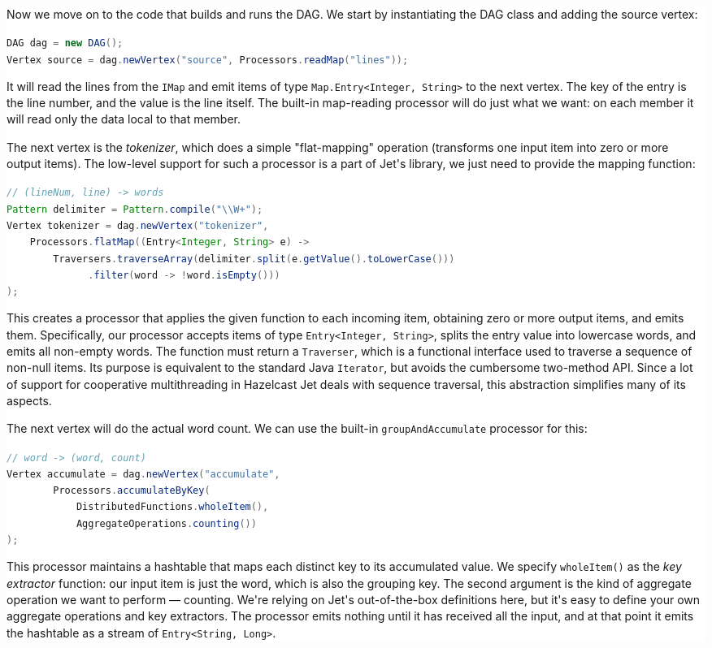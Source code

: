 Now we move on to the code that builds and runs the DAG. We start by
instantiating the DAG class and adding the source vertex:

```java
DAG dag = new DAG();
Vertex source = dag.newVertex("source", Processors.readMap("lines"));
```

It will read the lines from the `IMap` and emit items of type
`Map.Entry<Integer, String>` to the next vertex. The key of the entry
is the line number, and the value is the line itself. The built-in
map-reading processor will do just what we want: on each member it will
read only the data local to that member.

The next vertex is the _tokenizer_, which does a simple "flat-mapping"
operation (transforms one input item into zero or more output items). The
low-level support for such a processor is a part of Jet's library, we just
need to provide the mapping function:

```java
// (lineNum, line) -> words
Pattern delimiter = Pattern.compile("\\W+");
Vertex tokenizer = dag.newVertex("tokenizer",
    Processors.flatMap((Entry<Integer, String> e) ->
        Traversers.traverseArray(delimiter.split(e.getValue().toLowerCase()))
              .filter(word -> !word.isEmpty()))
);
```

This creates a processor that applies the given function to each
incoming item, obtaining zero or more output items, and emits them.
Specifically, our processor accepts items of type `Entry<Integer, String>`,
splits the entry value into lowercase words, and emits all non-empty
words. The function must return a `Traverser`, which is a functional
interface used to traverse a sequence of non-null items. Its purpose is
equivalent to the standard Java `Iterator`, but avoids the cumbersome
two-method API. Since a lot of support for cooperative multithreading in
Hazelcast Jet deals with sequence traversal, this abstraction simplifies
many of its aspects.

The next vertex will do the actual word count. We can use the built-in
`groupAndAccumulate` processor for this:

```java
// word -> (word, count)
Vertex accumulate = dag.newVertex("accumulate",
        Processors.accumulateByKey(
            DistributedFunctions.wholeItem(),
            AggregateOperations.counting())
);
```

This processor maintains a hashtable that maps each distinct key to its
accumulated value. We specify `wholeItem()` as the _key extractor_
function: our input item is just the word, which is also the grouping
key. The second argument is the kind of aggregate operation we want to
perform &mdash; counting. We're relying on Jet's out-of-the-box
definitions here, but it's easy to define your own aggregate operations
and key extractors. The processor emits nothing until it has received all
the input, and at that point it emits the hashtable as a stream of
`Entry<String, Long>`.
